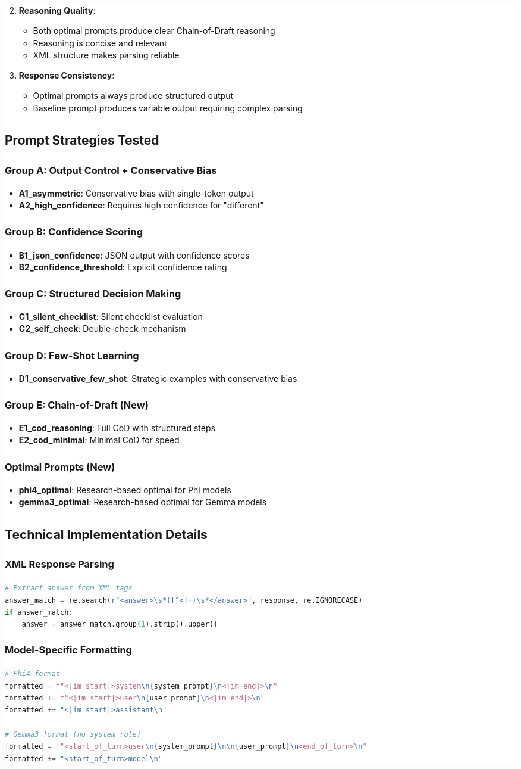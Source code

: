 2. **Reasoning Quality**:
   - Both optimal prompts produce clear Chain-of-Draft reasoning
   - Reasoning is concise and relevant
   - XML structure makes parsing reliable

3. **Response Consistency**:
   - Optimal prompts always produce structured output
   - Baseline prompt produces variable output requiring complex parsing

## Prompt Strategies Tested

### Group A: Output Control + Conservative Bias
- **A1_asymmetric**: Conservative bias with single-token output
- **A2_high_confidence**: Requires high confidence for "different"

### Group B: Confidence Scoring
- **B1_json_confidence**: JSON output with confidence scores
- **B2_confidence_threshold**: Explicit confidence rating

### Group C: Structured Decision Making
- **C1_silent_checklist**: Silent checklist evaluation
- **C2_self_check**: Double-check mechanism

### Group D: Few-Shot Learning
- **D1_conservative_few_shot**: Strategic examples with conservative bias

### Group E: Chain-of-Draft (New)
- **E1_cod_reasoning**: Full CoD with structured steps
- **E2_cod_minimal**: Minimal CoD for speed

### Optimal Prompts (New)
- **phi4_optimal**: Research-based optimal for Phi models
- **gemma3_optimal**: Research-based optimal for Gemma models

## Technical Implementation Details

### XML Response Parsing
```python
# Extract answer from XML tags
answer_match = re.search(r"<answer>\s*([^<]+)\s*</answer>", response, re.IGNORECASE)
if answer_match:
    answer = answer_match.group(1).strip().upper()
```

### Model-Specific Formatting
```python
# Phi4 format
formatted = f"<|im_start|>system\n{system_prompt}\n<|im_end|>\n"
formatted += f"<|im_start|>user\n{user_prompt}\n<|im_end|>\n"
formatted += "<|im_start|>assistant\n"

# Gemma3 format (no system role)
formatted = f"<start_of_turn>user\n{system_prompt}\n\n{user_prompt}\n<end_of_turn>\n"
formatted += "<start_of_turn>model\n"
```
